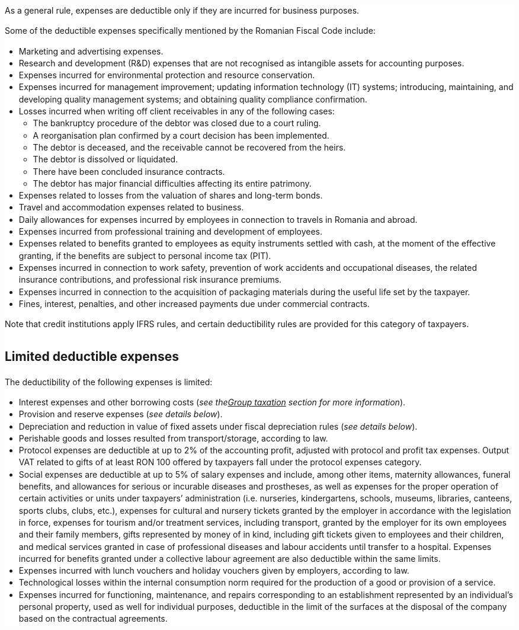 As a general rule, expenses are deductible only if they are incurred for business purposes.

Some of the deductible expenses specifically mentioned by the Romanian Fiscal Code include:

* Marketing and advertising expenses.
* Research and development (R&D) expenses that are not recognised as intangible assets for accounting purposes.
* Expenses incurred for environmental protection and resource conservation.
* Expenses incurred for management improvement; updating information technology (IT) systems; introducing, maintaining, and developing quality management systems; and obtaining quality compliance confirmation.
* Losses incurred when writing off client receivables in any of the following cases:
  + The bankruptcy procedure of the debtor was closed due to a court ruling.
  + A reorganisation plan confirmed by a court decision has been implemented.
  + The debtor is deceased, and the receivable cannot be recovered from the heirs.
  + The debtor is dissolved or liquidated.
  + There have been concluded insurance contracts.
  + The debtor has major financial difficulties affecting its entire patrimony.
* Expenses related to losses from the valuation of shares and long-term bonds.
* Travel and accommodation expenses related to business.
* Daily allowances for expenses incurred by employees in connection to travels in Romania and abroad.
* Expenses incurred from professional training and development of employees.
* Expenses related to benefits granted to employees as equity instruments settled with cash, at the moment of the effective granting, if the benefits are subject to personal income tax (PIT).
* Expenses incurred in connection to work safety, prevention of work accidents and occupational diseases, the related insurance contributions, and professional risk insurance premiums.
* Expenses incurred in connection to the acquisition of packaging materials during the useful life set by the taxpayer.
* Fines, interest, penalties, and other increased payments due under commercial contracts.

Note that credit institutions apply IFRS rules, and certain deductibility rules are provided for this category of taxpayers.

## Limited deductible expenses

The deductibility of the following expenses is limited:

* Interest expenses and other borrowing costs (*see the*[*Group taxation*](group-taxation.html) *section for more information*).
* Provision and reserve expenses (*see details below*).
* Depreciation and reduction in value of fixed assets under fiscal depreciation rules (*see details below*).
* Perishable goods and losses resulted from transport/storage, according to law.
* Protocol expenses are deductible at up to 2% of the accounting profit, adjusted with protocol and profit tax expenses. Output VAT related to gifts of at least RON 100 offered by taxpayers fall under the protocol expenses category.
* Social expenses are deductible at up to 5% of salary expenses and include, among other items, maternity allowances, funeral benefits, and allowances for serious or incurable diseases and prostheses, as well as expenses for the proper operation of certain activities or units under taxpayers’ administration (i.e. nurseries, kindergartens, schools, museums, libraries, canteens, sports clubs, clubs, etc.), expenses for cultural and nursery tickets granted by the employer in accordance with the legislation in force, expenses for tourism and/or treatment services, including transport, granted by the employer for its own employees and their family members, gifts represented by money of in kind, including gift tickets given to employees and their children, and medical services granted in case of professional diseases and labour accidents until transfer to a hospital. Expenses incurred for benefits granted under a collective labour agreement are also deductible within the same limits.
* Expenses incurred with lunch vouchers and holiday vouchers given by employers, according to law.
* Technological losses within the internal consumption norm required for the production of a good or provision of a service.
* Expenses incurred for functioning, maintenance, and repairs corresponding to an establishment represented by an individual’s personal property, used as well for individual purposes, deductible in the limit of the surfaces at the disposal of the company based on the contractual agreements.